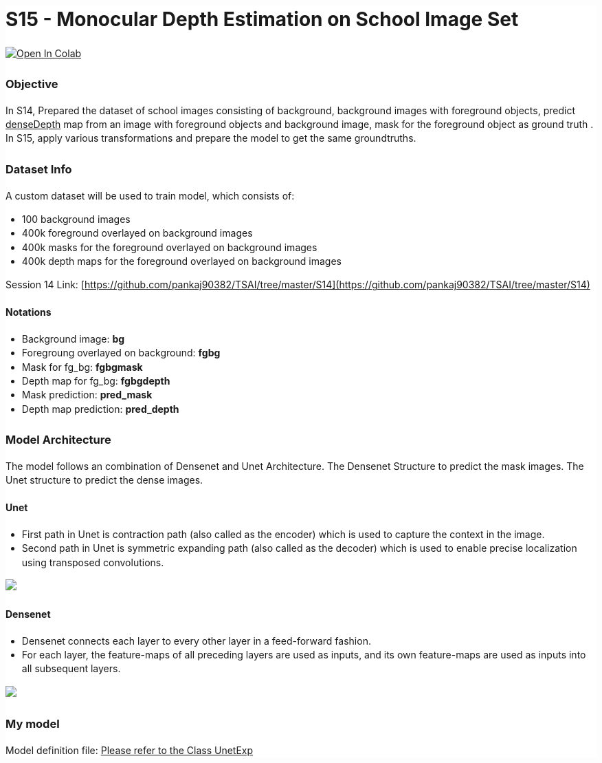 # S15 - Monocular Depth Estimation on School Image Set

[![Open In Colab](https://colab.research.google.com/assets/colab-badge.svg)](https://github.com/pankaj90382/TSAI/blob/master/S15/Save_Model/MSE_Loss_128/MSE_Loss_128.ipynb)


### Objective
In S14, Prepared the dataset of school images consisting of background, background images with foreground objects, predict [denseDepth](https://github.com/ialhashim/DenseDepth/blob/master/DenseDepth.ipynb) map from an image with foreground objects and background image, mask for the foreground object as ground truth . In S15, apply various transformations and prepare the model to get the same groundtruths.

### Dataset Info
A custom dataset will be used to train model, which consists of:
- 100 background images
- 400k foreground overlayed on background images
- 400k masks for the foreground overlayed on background images
- 400k depth maps for the foreground overlayed on background images

Session 14 Link: [https://github.com/pankaj90382/TSAI/tree/master/S14](https://github.com/pankaj90382/TSAI/tree/master/S14)

#### Notations
- Background image: **bg**
- Foregroung overlayed on background: **fgbg**
- Mask for fg_bg: **fgbgmask**
- Depth map for fg_bg: **fgbgdepth**
- Mask prediction: **pred_mask**
- Depth map prediction: **pred_depth**

### Model Architecture 
The model follows an combination of Densenet and Unet Architecture. The Densenet Structure to predict the mask images. The Unet structure to predict the dense images.

#### Unet
- First path in Unet is contraction path (also called as the encoder) which is used to capture the context in the image.
- Second path in Unet is symmetric expanding path (also called as the decoder) which is used to enable precise localization using transposed convolutions. 

<img src="https://miro.medium.com/max/1400/1*OkUrpDD6I0FpugA_bbYBJQ.png" height="400">

#### Densenet
- Densenet connects each layer to every other layer in a feed-forward fashion.
- For each layer, the feature-maps of all preceding layers are used as inputs, and its own feature-maps are used as inputs into all subsequent layers.
<img src="https://miro.medium.com/max/1400/1*_Y7-f9GpV7F93siM1js0cg.jpeg" height="250">

### My model
Model definition file: [Please refer to the Class UnetExp](https://github.com/pankaj90382/TSAI/blob/master/S15/S15_Modular_Code/Model.py)
